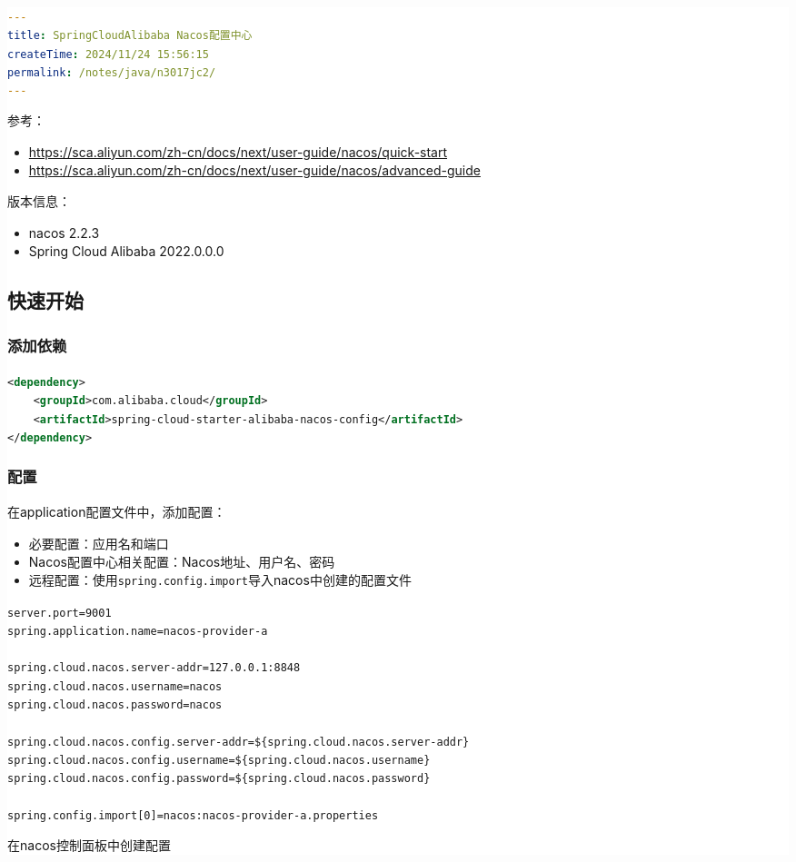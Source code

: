 ```yaml
---
title: SpringCloudAlibaba Nacos配置中心
createTime: 2024/11/24 15:56:15
permalink: /notes/java/n3017jc2/
---
```

参考：

- https://sca.aliyun.com/zh-cn/docs/next/user-guide/nacos/quick-start
- https://sca.aliyun.com/zh-cn/docs/next/user-guide/nacos/advanced-guide

版本信息：

- nacos 2.2.3
- Spring Cloud Alibaba 2022.0.0.0

## 快速开始

### 添加依赖

```xml
<dependency>
    <groupId>com.alibaba.cloud</groupId>
    <artifactId>spring-cloud-starter-alibaba-nacos-config</artifactId>
</dependency>
```

### 配置

在application配置文件中，添加配置：

- 必要配置：应用名和端口
- Nacos配置中心相关配置：Nacos地址、用户名、密码
- 远程配置：使用`spring.config.import`导入nacos中创建的配置文件

```properties
server.port=9001
spring.application.name=nacos-provider-a

spring.cloud.nacos.server-addr=127.0.0.1:8848
spring.cloud.nacos.username=nacos
spring.cloud.nacos.password=nacos

spring.cloud.nacos.config.server-addr=${spring.cloud.nacos.server-addr}
spring.cloud.nacos.config.username=${spring.cloud.nacos.username}
spring.cloud.nacos.config.password=${spring.cloud.nacos.password}

spring.config.import[0]=nacos:nacos-provider-a.properties
```

在nacos控制面板中创建配置
